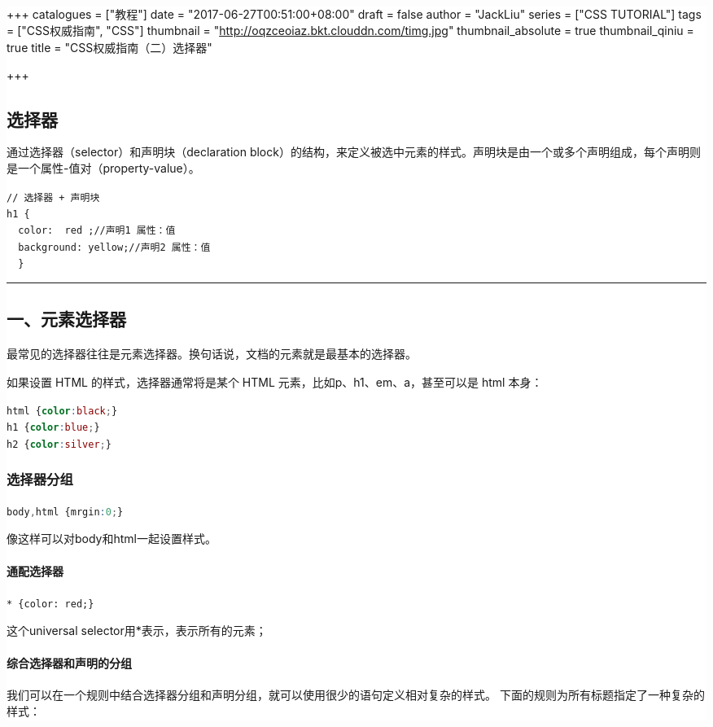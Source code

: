 +++
catalogues = ["教程"]
date = "2017-06-27T00:51:00+08:00"
draft = false
author = "JackLiu"
series = ["CSS TUTORIAL"]
tags = ["CSS权威指南", "CSS"]
thumbnail = "http://oqzceoiaz.bkt.clouddn.com/timg.jpg"
thumbnail_absolute = true
thumbnail_qiniu = true
title = "CSS权威指南（二）选择器"

+++
<h1 style="font-size:1.5rem">选择器</h1>

通过选择器（selector）和声明块（declaration block）的结构，来定义被选中元素的样式。声明块是由一个或多个声明组成，每个声明则是一个属性-值对（property-value）。

```
// 选择器 + 声明块
h1 {
  color:  red ;//声明1 属性：值
  background: yellow;//声明2 属性：值
  }
```

---

## 一、元素选择器


最常见的选择器往往是元素选择器。换句话说，文档的元素就是最基本的选择器。

如果设置 HTML 的样式，选择器通常将是某个 HTML 元素，比如p、h1、em、a，甚至可以是 html 本身：

~~~css
html {color:black;}
h1 {color:blue;}
h2 {color:silver;}
~~~

### 选择器分组

~~~css
body,html {mrgin:0;}
~~~
像这样可以对body和html一起设置样式。

#### 通配选择器

~~~
* {color: red;}
~~~
这个universal selector用*表示，表示所有的元素；

#### 综合选择器和声明的分组

我们可以在一个规则中结合选择器分组和声明分组，就可以使用很少的语句定义相对复杂的样式。
下面的规则为所有标题指定了一种复杂的样式：
